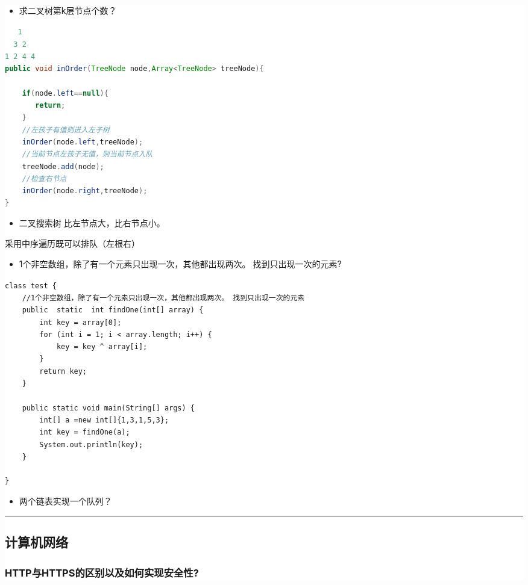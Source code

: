 - 求二叉树第k层节点个数？

```java
   1
  3 2
1 2 4 4
public void inOrder(TreeNode node,Array<TreeNode> treeNode){

    if(node.left==null){
       return;
    }
    //左孩子有值则进入左子树
    inOrder(node.left,treeNode);
    //当前节点左孩子无值，则当前节点入队
    treeNode.add(node);
    //检查右节点
    inOrder(node.right,treeNode);
}
```

- 二叉搜索树 比左节点大，比右节点小。

采用中序遍历既可以排队（左根右）

- 1个非空数组，除了有一个元素只出现一次，其他都出现两次。 找到只出现一次的元素?

```
class test {
    //1个非空数组，除了有一个元素只出现一次，其他都出现两次。 找到只出现一次的元素
    public  static  int findOne(int[] array) {
        int key = array[0];
        for (int i = 1; i < array.length; i++) {
            key = key ^ array[i];
        }
        return key;
    }

    public static void main(String[] args) {
        int[] a =new int[]{1,3,1,5,3};
        int key = findOne(a);
        System.out.println(key);
    }

}
```

- 两个链表实现一个队列？

----

## 计算机网络

### HTTP与HTTPS的区别以及如何实现安全性?
